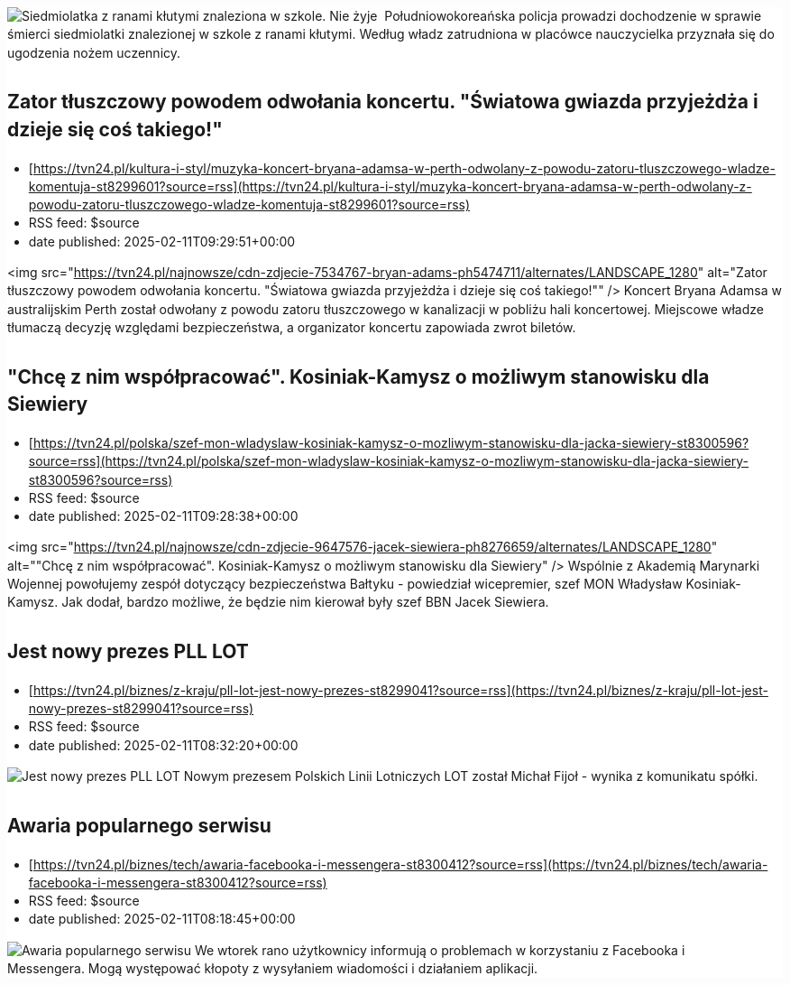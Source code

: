 <img src="https://tvn24.pl/najnowsze/cdn-zdjecie-8790913-szkola-w-daejeon-ph8300642/alternates/LANDSCAPE_1280" alt="Siedmiolatka z ranami kłutymi znaleziona w szkole. Nie żyje " />
    Południowokoreańska policja prowadzi dochodzenie w sprawie śmierci siedmiolatki znalezionej w szkole z ranami kłutymi. Według władz zatrudniona w placówce nauczycielka przyznała się do ugodzenia nożem uczennicy.

## Zator tłuszczowy powodem odwołania koncertu. "Światowa gwiazda przyjeżdża i dzieje się coś takiego!"
 - [https://tvn24.pl/kultura-i-styl/muzyka-koncert-bryana-adamsa-w-perth-odwolany-z-powodu-zatoru-tluszczowego-wladze-komentuja-st8299601?source=rss](https://tvn24.pl/kultura-i-styl/muzyka-koncert-bryana-adamsa-w-perth-odwolany-z-powodu-zatoru-tluszczowego-wladze-komentuja-st8299601?source=rss)
 - RSS feed: $source
 - date published: 2025-02-11T09:29:51+00:00

<img src="https://tvn24.pl/najnowsze/cdn-zdjecie-7534767-bryan-adams-ph5474711/alternates/LANDSCAPE_1280" alt="Zator tłuszczowy powodem odwołania koncertu. "Światowa gwiazda przyjeżdża i dzieje się coś takiego!"" />
    Koncert Bryana Adamsa w australijskim Perth został odwołany z powodu zatoru tłuszczowego w kanalizacji w pobliżu hali koncertowej. Miejscowe władze tłumaczą decyzję względami bezpieczeństwa, a organizator koncertu zapowiada zwrot biletów.

## "Chcę z nim współpracować". Kosiniak-Kamysz o możliwym stanowisku dla Siewiery
 - [https://tvn24.pl/polska/szef-mon-wladyslaw-kosiniak-kamysz-o-mozliwym-stanowisku-dla-jacka-siewiery-st8300596?source=rss](https://tvn24.pl/polska/szef-mon-wladyslaw-kosiniak-kamysz-o-mozliwym-stanowisku-dla-jacka-siewiery-st8300596?source=rss)
 - RSS feed: $source
 - date published: 2025-02-11T09:28:38+00:00

<img src="https://tvn24.pl/najnowsze/cdn-zdjecie-9647576-jacek-siewiera-ph8276659/alternates/LANDSCAPE_1280" alt=""Chcę z nim współpracować". Kosiniak-Kamysz o możliwym stanowisku dla Siewiery" />
    Wspólnie z Akademią Marynarki Wojennej powołujemy zespół dotyczący bezpieczeństwa Bałtyku - powiedział wicepremier, szef MON Władysław Kosiniak-Kamysz. Jak dodał, bardzo możliwe, że będzie nim kierował były szef BBN Jacek Siewiera.

## Jest nowy prezes PLL LOT
 - [https://tvn24.pl/biznes/z-kraju/pll-lot-jest-nowy-prezes-st8299041?source=rss](https://tvn24.pl/biznes/z-kraju/pll-lot-jest-nowy-prezes-st8299041?source=rss)
 - RSS feed: $source
 - date published: 2025-02-11T08:32:20+00:00

<img src="https://tvn24.pl/najnowsze/cdn-zdjecie-nujxbj-michal-fijol-7178687/alternates/LANDSCAPE_1280" alt="Jest nowy prezes PLL LOT" />
    Nowym prezesem Polskich Linii Lotniczych LOT został Michał Fijoł - wynika z komunikatu spółki.

## Awaria popularnego serwisu
 - [https://tvn24.pl/biznes/tech/awaria-facebooka-i-messengera-st8300412?source=rss](https://tvn24.pl/biznes/tech/awaria-facebooka-i-messengera-st8300412?source=rss)
 - RSS feed: $source
 - date published: 2025-02-11T08:18:45+00:00

<img src="https://tvn24.pl/najnowsze/cdn-zdjecie-rn94cp-do-oszustwa-doszlo-przez-link-zdjecie-ilustracyjne-6889140/alternates/LANDSCAPE_1280" alt="Awaria popularnego serwisu" />
    We wtorek rano użytkownicy informują o problemach w korzystaniu z Facebooka i Messengera. Mogą występować kłopoty z wysyłaniem wiadomości i działaniem aplikacji.
